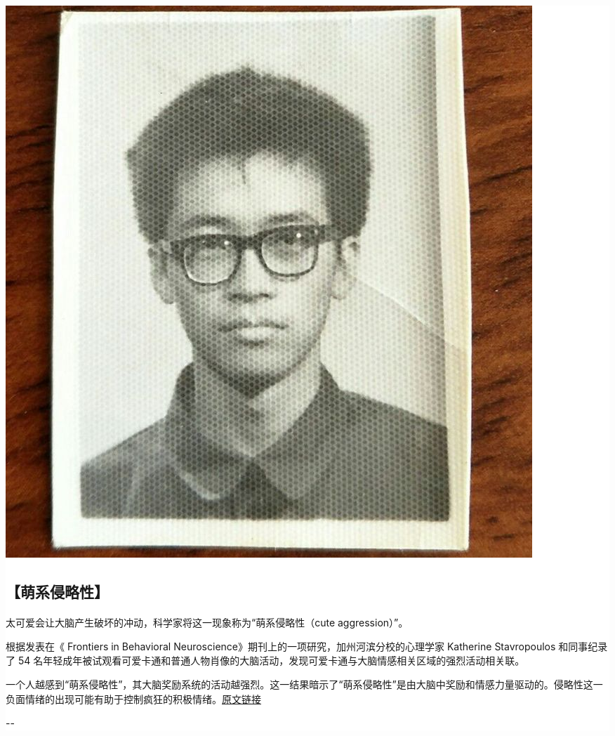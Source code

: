 ![](assets/week_04/image3.jpeg)


## 【萌系侵略性】
太可爱会让大脑产生破坏的冲动，科学家将这一现象称为“萌系侵略性（cute aggression）”。

根据发表在《 Frontiers in Behavioral Neuroscience》期刊上的一项研究，加州河滨分校的心理学家 Katherine Stavropoulos 和同事纪录了 54 名年轻成年被试观看可爱卡通和普通人物肖像的大脑活动，发现可爱卡通与大脑情感相关区域的强烈活动相关联。

一个人越感到“萌系侵略性”，其大脑奖励系统的活动越强烈。这一结果暗示了“萌系侵略性”是由大脑中奖励和情感力量驱动的。侵略性这一负面情绪的出现可能有助于控制疯狂的积极情绪。[原文链接](https://www.solidot.org/story?sid=59161)

--
